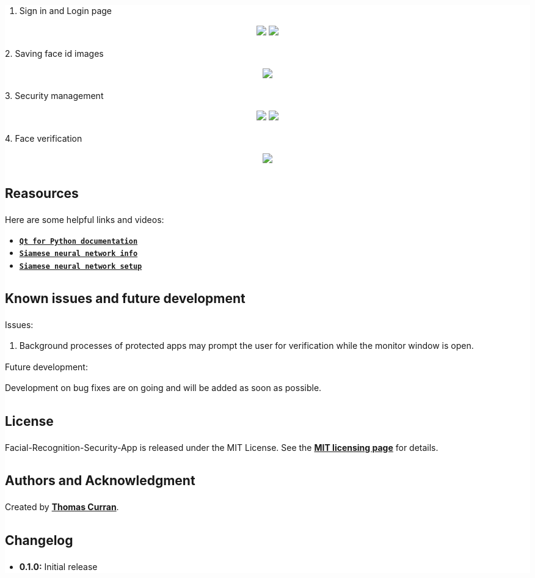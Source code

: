 1. Sign in and Login page
<p align="center">
    <img src = "readme_images/fr_sign_in.png" width = 400> <img src = "readme_images/fr_login.png" width = 400>
  </p>
2. Saving face id images
<p align="center">
  <img src = "readme_images/fr_save_images.png" width = 350>
  </p>
3. Security management
<p align="center">
  <img src = "readme_images/fr_manager.png" width = 400> <img src = "readme_images/fr_manager_window.png" width = 400>
  </p>
4. Face verification
<p align="center">
  <img src = "readme_images/fr_monitoring.png" width = 500>
 </p>

## **Reasources**

Here are some helpful links and videos:

- **[`Qt for Python documentation`](https://doc.qt.io/qtforpython-6/)**
- **[`Siamese neural network info`](https://www.cs.cmu.edu/~rsalakhu/papers/oneshot1.pdf)**
- **[`Siamese neural network setup`](https://www.youtube.com/watch?v=LKispFFQ5GU)**

## **Known issues and future development**

Issues:

1. Background processes of protected apps may prompt the user for verification while the monitor window is open.

Future development:

Development on bug fixes are on going and will be added as soon as possible. 

## **License**

Facial-Recognition-Security-App is released under the MIT License. See the **[MIT licensing page](https://tlo.mit.edu/understand-ip/exploring-mit-open-source-license-comprehensive-guide)** for details.

## **Authors and Acknowledgment**

Created by **[Thomas Curran](https://github.com/ThomasCurran2)**.

## **Changelog**

- **0.1.0:** Initial release
